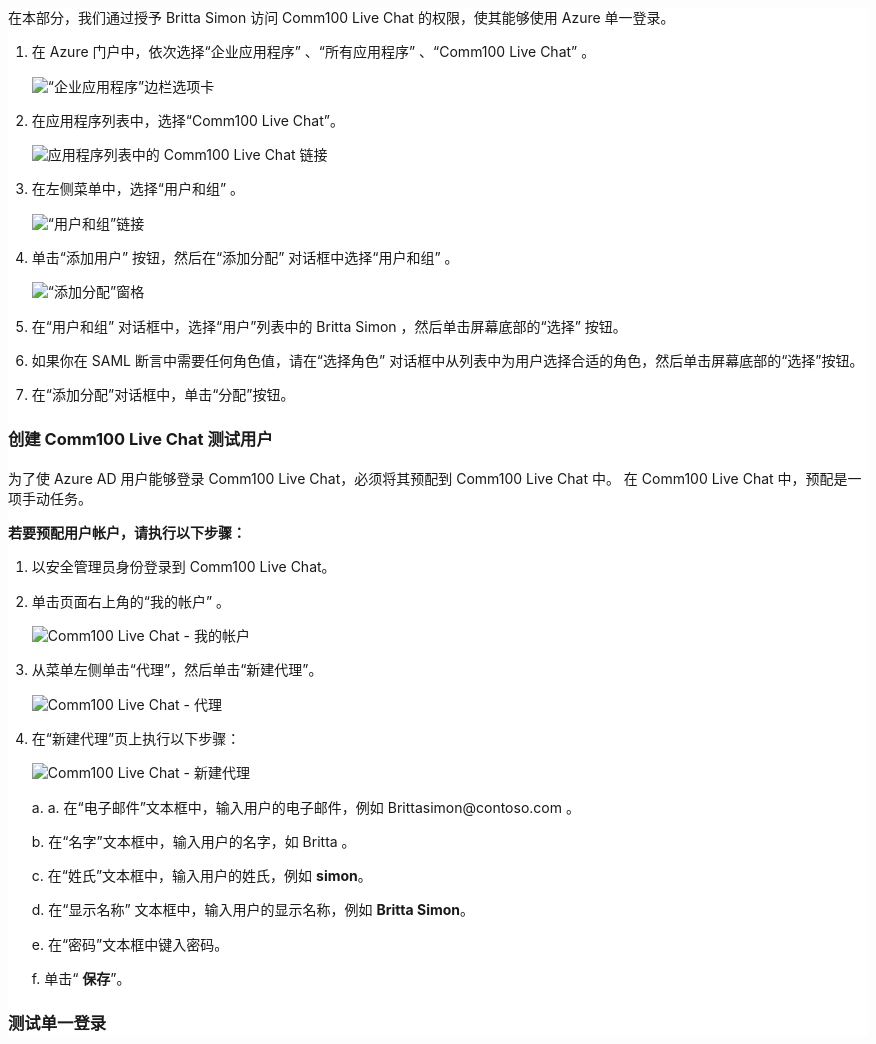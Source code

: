 在本部分，我们通过授予 Britta Simon 访问 Comm100 Live Chat 的权限，使其能够使用 Azure 单一登录。

1. 在 Azure 门户中，依次选择“企业应用程序”  、“所有应用程序”  、“Comm100 Live Chat”  。

    ![“企业应用程序”边栏选项卡](common/enterprise-applications.png)

2. 在应用程序列表中，选择“Comm100 Live Chat”。 

    ![应用程序列表中的 Comm100 Live Chat 链接](common/all-applications.png)

3. 在左侧菜单中，选择“用户和组”  。

    ![“用户和组”链接](common/users-groups-blade.png)

4. 单击“添加用户”  按钮，然后在“添加分配”  对话框中选择“用户和组”  。

    ![“添加分配”窗格](common/add-assign-user.png)

5. 在“用户和组”  对话框中，选择“用户”列表中的 Britta Simon  ，然后单击屏幕底部的“选择”  按钮。

6. 如果你在 SAML 断言中需要任何角色值，请在“选择角色”  对话框中从列表中为用户选择合适的角色，然后单击屏幕底部的“选择”按钮。 

7. 在“添加分配”对话框中，单击“分配”按钮。  

### <a name="create-comm100-live-chat-test-user"></a>创建 Comm100 Live Chat 测试用户

为了使 Azure AD 用户能够登录 Comm100 Live Chat，必须将其预配到 Comm100 Live Chat 中。 在 Comm100 Live Chat 中，预配是一项手动任务。

**若要预配用户帐户，请执行以下步骤：**

1. 以安全管理员身份登录到 Comm100 Live Chat。

2. 单击页面右上角的“我的帐户”  。

    ![Comm100 Live Chat - 我的帐户](./media/comm100livechat-tutorial/tutorial_comm100livechat_account.png)

3. 从菜单左侧单击“代理”，然后单击“新建代理”。  

    ![Comm100 Live Chat - 代理](./media/comm100livechat-tutorial/tutorial_comm100livechat_agent.png)

4. 在“新建代理”页上执行以下步骤： 

    ![Comm100 Live Chat - 新建代理](./media/comm100livechat-tutorial/tutorial_comm100livechat_newagent.png)

    a. a. 在“电子邮件”文本框中，输入用户的电子邮件，例如 Brittasimon\@contoso.com   。

    b. 在“名字”文本框中，输入用户的名字，如 Britta   。

    c. 在“姓氏”文本框中，输入用户的姓氏，例如 **simon**。 

    d. 在“显示名称”  文本框中，输入用户的显示名称，例如 **Britta Simon**。

    e. 在“密码”文本框中键入密码。 

    f. 单击“ **保存**”。

### <a name="test-single-sign-on"></a>测试单一登录 
